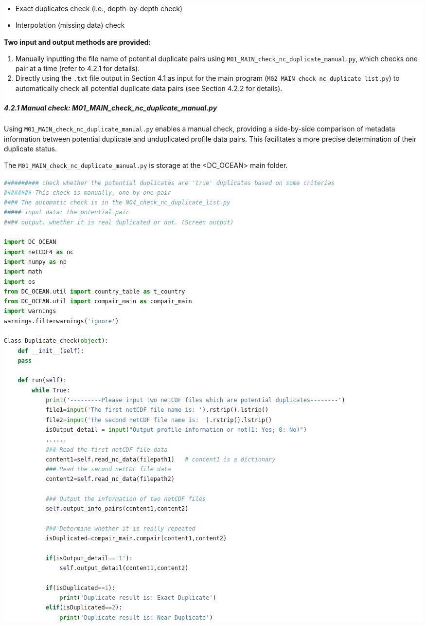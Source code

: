 * Exact duplicates check (i.e., depth-by-depth check)

* Interpolation (missing data) check

**Two input and output methods are provided:**

1. Manually inputting the file name of potential duplicate pairs using `M01_MAIN_check_nc_duplicate_manual.py`, which checks one pair at a time (refer to 4.2.1 for details).
2. Directly using the `.txt` file output in Section 4.1 as input for the main program (`M02_MAIN_check_nc_duplicate_list.py`) to automatically check all potential duplicate data pairs (see Section 4.2.2 for details).

 ##### 4.2.1 Manual check: M01_MAIN_check_nc_duplicate_manual.py

Using `M01_MAIN_check_nc_duplicate_manual.py` enables a manual check, providing a side-by-side comparison of metadata information between potential duplicate and unduplicated profile data pairs. This facilitates a more precise determination of their duplicate status.

The `M01_MAIN_check_nc_duplicate_manual.py` is storage at the <DC_OCEAN> main folder.

```python
########## check whether the potential duplicates are 'true' duplicates based on some criterias
######## This check is manually, one by one pair
#### The automatic check is in the N04_check_nc_duplicate_list.py
##### input data: the potential pair
#### output: whether it is real duplicated or not. (Screen output)

import DC_OCEAN
import netCDF4 as nc
import numpy as np
import math
import os
from DC_OCEAN.util import country_table as t_country
from DC_OCEAN.util import compair_main as compair_main
import warnings
warnings.filterwarnings('ignore')

Class Duplicate_check(object):
	def __init__(self):
    pass
    
    def run(self):
        while True:
            print('---------Please input two netCDF files which are potential duplicates--------')
            file1=input('The first netCDF file name is: ').rstrip().lstrip()
            file2=input('The second netCDF file name is: ').rstrip().lstrip()
            isOutput_detail = input("Output profile information or not(1: Yes; 0: No)")
            ......
            ### Read the first netCDF file data
            content1=self.read_nc_data(filepath1)   # content1 is a dictionary
            ### Read the second netCDF file data
            content2=self.read_nc_data(filepath2)

            ### Output the information of two netCDF files
            self.output_info_pairs(content1,content2)

            ### Determine whether it is really repeated
            isDuplicated=compair_main.compair(content1,content2)

            if(isOutput_detail=='1'):
                self.output_detail(content1,content2)

            if(isDuplicated==1):
                print('Duplicate result is: Exact Duplicate')
            elif(isDuplicated==2):
                print('Duplicate result is: Near Duplicate')
```